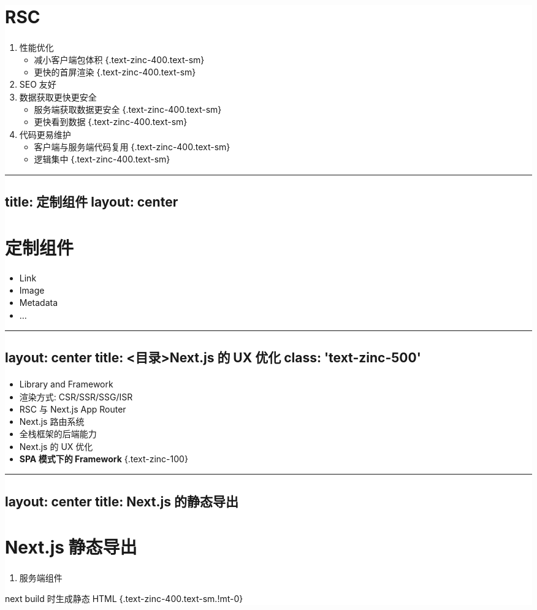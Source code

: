 # RSC

1. 性能优化
   - 减小客户端包体积 {.text-zinc-400.text-sm}
   - 更快的首屏渲染 {.text-zinc-400.text-sm}
2. SEO 友好
3. 数据获取更快更安全
   - 服务端获取数据更安全 {.text-zinc-400.text-sm}
   - 更快看到数据 {.text-zinc-400.text-sm}
4. 代码更易维护
   - 客户端与服务端代码复用 {.text-zinc-400.text-sm}
   - 逻辑集中 {.text-zinc-400.text-sm}

---
title: 定制组件
layout: center
---

# 定制组件

- Link
- Image
- Metadata
- ...

---
layout: center
title: <目录>Next.js 的 UX 优化
class: 'text-zinc-500'
---

- Library and Framework
- 渲染方式: CSR/SSR/SSG/ISR
- RSC 与 Next.js App Router
- Next.js 路由系统
- 全栈框架的后端能力
- Next.js 的 UX 优化
- **SPA 模式下的 Framework** {.text-zinc-100}

---
layout: center
title: Next.js 的静态导出
---

# Next.js 静态导出

1. 服务端组件

next build 时生成静态 HTML {.text-zinc-400.text-sm.!mt-0}
